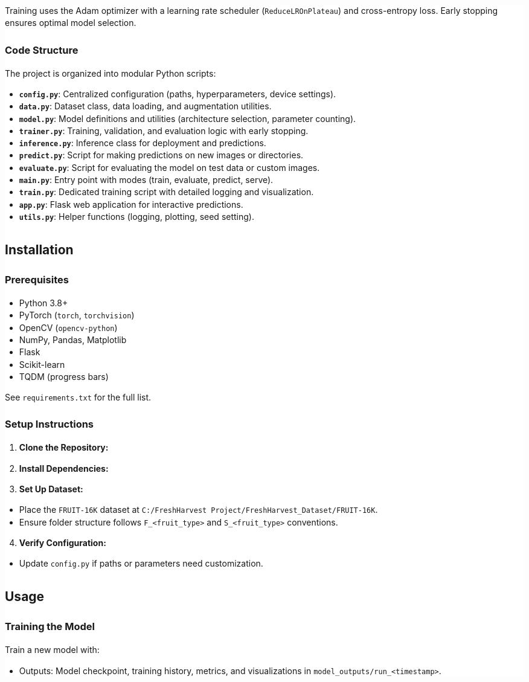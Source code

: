 Training uses the Adam optimizer with a learning rate scheduler (`ReduceLROnPlateau`) and cross-entropy loss. Early stopping ensures optimal model selection.

### Code Structure

The project is organized into modular Python scripts:

- **`config.py`**: Centralized configuration (paths, hyperparameters, device settings).
- **`data.py`**: Dataset class, data loading, and augmentation utilities.
- **`model.py`**: Model definitions and utilities (architecture selection, parameter counting).
- **`trainer.py`**: Training, validation, and evaluation logic with early stopping.
- **`inference.py`**: Inference class for deployment and predictions.
- **`predict.py`**: Script for making predictions on new images or directories.
- **`evaluate.py`**: Script for evaluating the model on test data or custom images.
- **`main.py`**: Entry point with modes (train, evaluate, predict, serve).
- **`train.py`**: Dedicated training script with detailed logging and visualization.
- **`app.py`**: Flask web application for interactive predictions.
- **`utils.py`**: Helper functions (logging, plotting, seed setting).

## Installation

### Prerequisites

- Python 3.8+
- PyTorch (`torch`, `torchvision`)
- OpenCV (`opencv-python`)
- NumPy, Pandas, Matplotlib
- Flask
- Scikit-learn
- TQDM (progress bars)

See `requirements.txt` for the full list.

### Setup Instructions

1. **Clone the Repository:**


2. **Install Dependencies:**


3. **Set Up Dataset:**
- Place the `FRUIT-16K` dataset at `C:/FreshHarvest Project/FreshHarvest_Dataset/FRUIT-16K`.
- Ensure folder structure follows `F_<fruit_type>` and `S_<fruit_type>` conventions.

4. **Verify Configuration:**
- Update `config.py` if paths or parameters need customization.

## Usage

### Training the Model

Train a new model with:
- Outputs: Model checkpoint, training history, metrics, and visualizations in `model_outputs/run_<timestamp>`.
